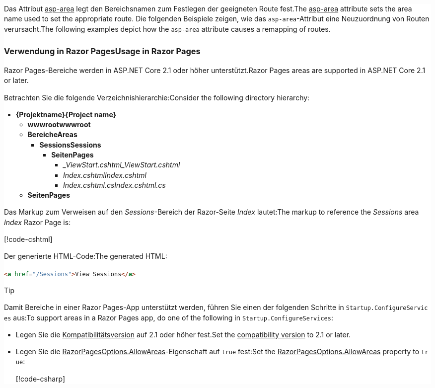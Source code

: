 <span data-ttu-id="7a8a5-163">Das Attribut [asp-area](xref:Microsoft.AspNetCore.Mvc.TagHelpers.AnchorTagHelper.Area*) legt den Bereichsnamen zum Festlegen der geeigneten Route fest.</span><span class="sxs-lookup"><span data-stu-id="7a8a5-163">The [asp-area](xref:Microsoft.AspNetCore.Mvc.TagHelpers.AnchorTagHelper.Area*) attribute sets the area name used to set the appropriate route.</span></span> <span data-ttu-id="7a8a5-164">Die folgenden Beispiele zeigen, wie das `asp-area`-Attribut eine Neuzuordnung von Routen verursacht.</span><span class="sxs-lookup"><span data-stu-id="7a8a5-164">The following examples depict how the `asp-area` attribute causes a remapping of routes.</span></span>

### <a name="usage-in-razor-pages"></a><span data-ttu-id="7a8a5-165">Verwendung in Razor Pages</span><span class="sxs-lookup"><span data-stu-id="7a8a5-165">Usage in Razor Pages</span></span>

<span data-ttu-id="7a8a5-166">Razor Pages-Bereiche werden in ASP.NET Core 2.1 oder höher unterstützt.</span><span class="sxs-lookup"><span data-stu-id="7a8a5-166">Razor Pages areas are supported in ASP.NET Core 2.1 or later.</span></span>

<span data-ttu-id="7a8a5-167">Betrachten Sie die folgende Verzeichnishierarchie:</span><span class="sxs-lookup"><span data-stu-id="7a8a5-167">Consider the following directory hierarchy:</span></span>

* <span data-ttu-id="7a8a5-168">**{Projektname}**</span><span class="sxs-lookup"><span data-stu-id="7a8a5-168">**{Project name}**</span></span>
  * <span data-ttu-id="7a8a5-169">**wwwroot**</span><span class="sxs-lookup"><span data-stu-id="7a8a5-169">**wwwroot**</span></span>
  * <span data-ttu-id="7a8a5-170">**Bereiche**</span><span class="sxs-lookup"><span data-stu-id="7a8a5-170">**Areas**</span></span>
    * <span data-ttu-id="7a8a5-171">**Sessions**</span><span class="sxs-lookup"><span data-stu-id="7a8a5-171">**Sessions**</span></span>
      * <span data-ttu-id="7a8a5-172">**Seiten**</span><span class="sxs-lookup"><span data-stu-id="7a8a5-172">**Pages**</span></span>
        * <span data-ttu-id="7a8a5-173">*\_ViewStart.cshtml*</span><span class="sxs-lookup"><span data-stu-id="7a8a5-173">*\_ViewStart.cshtml*</span></span>
        * <span data-ttu-id="7a8a5-174">*Index.cshtml*</span><span class="sxs-lookup"><span data-stu-id="7a8a5-174">*Index.cshtml*</span></span>
        * <span data-ttu-id="7a8a5-175">*Index.cshtml.cs*</span><span class="sxs-lookup"><span data-stu-id="7a8a5-175">*Index.cshtml.cs*</span></span>
  * <span data-ttu-id="7a8a5-176">**Seiten**</span><span class="sxs-lookup"><span data-stu-id="7a8a5-176">**Pages**</span></span>

<span data-ttu-id="7a8a5-177">Das Markup zum Verweisen auf den *Sessions*-Bereich der Razor-Seite *Index* lautet:</span><span class="sxs-lookup"><span data-stu-id="7a8a5-177">The markup to reference the *Sessions* area *Index* Razor Page is:</span></span>

[!code-cshtml[](samples/TagHelpersBuiltIn/Views/Home/Index.cshtml?name=snippet_AspAreaRazorPages)]

<span data-ttu-id="7a8a5-178">Der generierte HTML-Code:</span><span class="sxs-lookup"><span data-stu-id="7a8a5-178">The generated HTML:</span></span>

```html
<a href="/Sessions">View Sessions</a>
```

> [!TIP]
> <span data-ttu-id="7a8a5-179">Damit Bereiche in einer Razor Pages-App unterstützt werden, führen Sie einen der folgenden Schritte in `Startup.ConfigureServices` aus:</span><span class="sxs-lookup"><span data-stu-id="7a8a5-179">To support areas in a Razor Pages app, do one of the following in `Startup.ConfigureServices`:</span></span>
>
> * <span data-ttu-id="7a8a5-180">Legen Sie die [Kompatibilitätsversion](xref:mvc/compatibility-version) auf 2.1 oder höher fest.</span><span class="sxs-lookup"><span data-stu-id="7a8a5-180">Set the [compatibility version](xref:mvc/compatibility-version) to 2.1 or later.</span></span>
> * <span data-ttu-id="7a8a5-181">Legen Sie die [RazorPagesOptions.AllowAreas](xref:Microsoft.AspNetCore.Mvc.RazorPages.RazorPagesOptions.AllowAreas*)-Eigenschaft auf `true` fest:</span><span class="sxs-lookup"><span data-stu-id="7a8a5-181">Set the [RazorPagesOptions.AllowAreas](xref:Microsoft.AspNetCore.Mvc.RazorPages.RazorPagesOptions.AllowAreas*) property to `true`:</span></span>
>
>   [!code-csharp[](samples/TagHelpersBuiltIn/Startup.cs?name=snippet_AllowAreas)]
